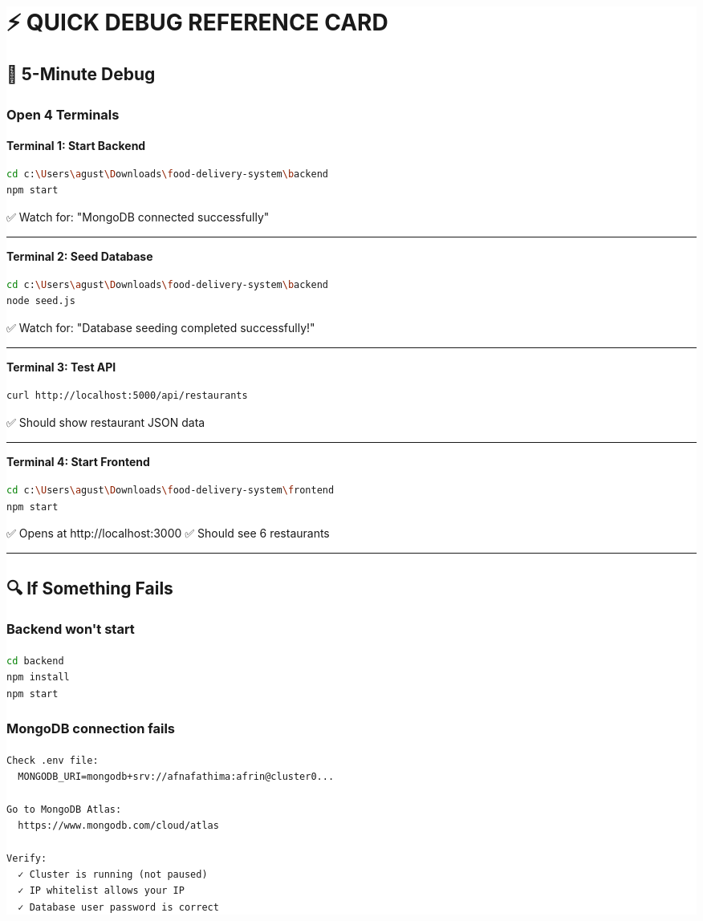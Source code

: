 # ⚡ QUICK DEBUG REFERENCE CARD

## 🎯 5-Minute Debug

### Open 4 Terminals

**Terminal 1: Start Backend**
```bash
cd c:\Users\agust\Downloads\food-delivery-system\backend
npm start
```
✅ Watch for: "MongoDB connected successfully"

---

**Terminal 2: Seed Database**
```bash
cd c:\Users\agust\Downloads\food-delivery-system\backend
node seed.js
```
✅ Watch for: "Database seeding completed successfully!"

---

**Terminal 3: Test API**
```bash
curl http://localhost:5000/api/restaurants
```
✅ Should show restaurant JSON data

---

**Terminal 4: Start Frontend**
```bash
cd c:\Users\agust\Downloads\food-delivery-system\frontend
npm start
```
✅ Opens at http://localhost:3000
✅ Should see 6 restaurants

---

## 🔍 If Something Fails

### Backend won't start
```bash
cd backend
npm install
npm start
```

### MongoDB connection fails
```
Check .env file:
  MONGODB_URI=mongodb+srv://afnafathima:afrin@cluster0...

Go to MongoDB Atlas:
  https://www.mongodb.com/cloud/atlas
  
Verify:
  ✓ Cluster is running (not paused)
  ✓ IP whitelist allows your IP
  ✓ Database user password is correct
```
